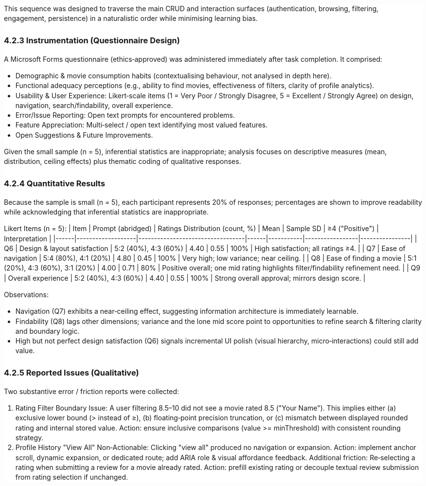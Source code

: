 This sequence was designed to traverse the main CRUD and interaction surfaces (authentication, browsing, filtering, engagement, persistence) in a naturalistic order while minimising learning bias.

### 4.2.3 Instrumentation (Questionnaire Design)
A Microsoft Forms questionnaire (ethics‑approved) was administered immediately after task completion. It comprised:
- Demographic & movie consumption habits (contextualising behaviour, not analysed in depth here).
- Functional adequacy perceptions (e.g., ability to find movies, effectiveness of filters, clarity of profile analytics).
- Usability & User Experience: Likert‑scale items (1 = Very Poor / Strongly Disagree, 5 = Excellent / Strongly Agree) on design, navigation, search/findability, overall experience.
- Error/Issue Reporting: Open text prompts for encountered problems.
- Feature Appreciation: Multi‑select / open text identifying most valued features.
- Open Suggestions & Future Improvements.

Given the small sample (n = 5), inferential statistics are inappropriate; analysis focuses on descriptive measures (mean, distribution, ceiling effects) plus thematic coding of qualitative responses.

### 4.2.4 Quantitative Results
Because the sample is small (n = 5), each participant represents 20% of responses; percentages are shown to improve readability while acknowledging that inferential statistics are inappropriate.

Likert Items (n = 5):
| Item | Prompt (abridged) | Ratings Distribution (count, %) | Mean | Sample SD | ≥4 ("Positive") | Interpretation |
|------|-------------------|----------------------------------|------|-----------|-----------------|----------------|
| Q6 | Design & layout satisfaction | 5:2 (40%), 4:3 (60%) | 4.40 | 0.55 | 100% | High satisfaction; all ratings ≥4. |
| Q7 | Ease of navigation | 5:4 (80%), 4:1 (20%) | 4.80 | 0.45 | 100% | Very high; low variance; near ceiling. |
| Q8 | Ease of finding a movie | 5:1 (20%), 4:3 (60%), 3:1 (20%) | 4.00 | 0.71 | 80% | Positive overall; one mid rating highlights filter/findability refinement need. |
| Q9 | Overall experience | 5:2 (40%), 4:3 (60%) | 4.40 | 0.55 | 100% | Strong overall approval; mirrors design score. |

Observations:
- Navigation (Q7) exhibits a near‑ceiling effect, suggesting information architecture is immediately learnable.
- Findability (Q8) lags other dimensions; variance and the lone mid score point to opportunities to refine search & filtering clarity and boundary logic.
- High but not perfect design satisfaction (Q6) signals incremental UI polish (visual hierarchy, micro‑interactions) could still add value.

### 4.2.5 Reported Issues (Qualitative)
Two substantive error / friction reports were collected:
1. Rating Filter Boundary Issue: A user filtering 8.5–10 did not see a movie rated 8.5 ("Your Name"). This implies either (a) exclusive lower bound (> instead of ≥), (b) floating‑point precision truncation, or (c) mismatch between displayed rounded rating and internal stored value. Action: ensure inclusive comparisons (value >= minThreshold) with consistent rounding strategy.
2. Profile History "View All" Non‑Actionable: Clicking "view all" produced no navigation or expansion. Action: implement anchor scroll, dynamic expansion, or dedicated route; add ARIA role & visual affordance feedback.
Additional friction: Re‑selecting a rating when submitting a review for a movie already rated. Action: prefill existing rating or decouple textual review submission from rating selection if unchanged.
